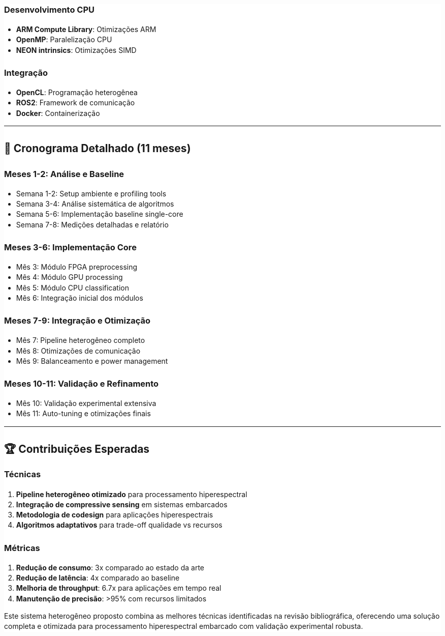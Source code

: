### Desenvolvimento CPU
- **ARM Compute Library**: Otimizações ARM
- **OpenMP**: Paralelização CPU
- **NEON intrinsics**: Otimizações SIMD

### Integração
- **OpenCL**: Programação heterogênea
- **ROS2**: Framework de comunicação
- **Docker**: Containerização

---

## 🎯 Cronograma Detalhado (11 meses)

### Meses 1-2: Análise e Baseline
- Semana 1-2: Setup ambiente e profiling tools
- Semana 3-4: Análise sistemática de algoritmos
- Semana 5-6: Implementação baseline single-core
- Semana 7-8: Medições detalhadas e relatório

### Meses 3-6: Implementação Core
- Mês 3: Módulo FPGA preprocessing
- Mês 4: Módulo GPU processing
- Mês 5: Módulo CPU classification
- Mês 6: Integração inicial dos módulos

### Meses 7-9: Integração e Otimização
- Mês 7: Pipeline heterogêneo completo
- Mês 8: Otimizações de comunicação
- Mês 9: Balanceamento e power management

### Meses 10-11: Validação e Refinamento
- Mês 10: Validação experimental extensiva
- Mês 11: Auto-tuning e otimizações finais

---

## 🏆 Contribuições Esperadas

### Técnicas
1. **Pipeline heterogêneo otimizado** para processamento hiperespectral
2. **Integração de compressive sensing** em sistemas embarcados
3. **Metodologia de codesign** para aplicações hiperespectrais
4. **Algoritmos adaptativos** para trade-off qualidade vs recursos

### Métricas
1. **Redução de consumo**: 3x comparado ao estado da arte
2. **Redução de latência**: 4x comparado ao baseline
3. **Melhoria de throughput**: 6.7x para aplicações em tempo real
4. **Manutenção de precisão**: >95% com recursos limitados

Este sistema heterogêneo proposto combina as melhores técnicas identificadas na revisão bibliográfica, oferecendo uma solução completa e otimizada para processamento hiperespectral embarcado com validação experimental robusta.